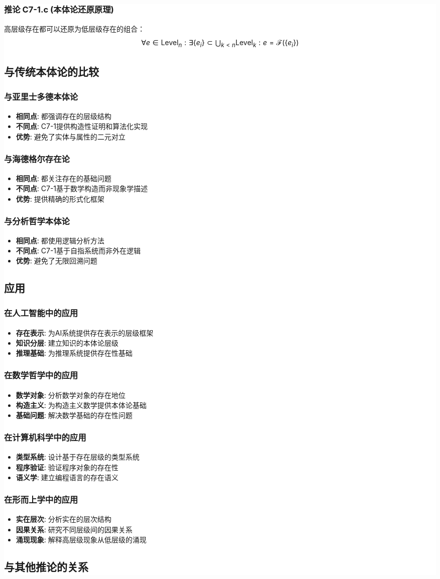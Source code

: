 ### 推论 C7-1.c (本体论还原原理)
高层级存在都可以还原为低层级存在的组合：
$$
\forall e \in \text{Level}_n: \exists \{e_i\} \subset \bigcup_{k<n} \text{Level}_k: e = \mathcal{F}(\{e_i\})
$$

## 与传统本体论的比较

### 与亚里士多德本体论
- **相同点**: 都强调存在的层级结构
- **不同点**: C7-1提供构造性证明和算法化实现
- **优势**: 避免了实体与属性的二元对立

### 与海德格尔存在论
- **相同点**: 都关注存在的基础问题
- **不同点**: C7-1基于数学构造而非现象学描述
- **优势**: 提供精确的形式化框架

### 与分析哲学本体论
- **相同点**: 都使用逻辑分析方法
- **不同点**: C7-1基于自指系统而非外在逻辑
- **优势**: 避免了无限回溯问题

## 应用

### 在人工智能中的应用
- **存在表示**: 为AI系统提供存在表示的层级框架
- **知识分层**: 建立知识的本体论层级
- **推理基础**: 为推理系统提供存在性基础

### 在数学哲学中的应用
- **数学对象**: 分析数学对象的存在地位
- **构造主义**: 为构造主义数学提供本体论基础
- **基础问题**: 解决数学基础的存在性问题

### 在计算机科学中的应用
- **类型系统**: 设计基于存在层级的类型系统
- **程序验证**: 验证程序对象的存在性
- **语义学**: 建立编程语言的存在语义

### 在形而上学中的应用
- **实在层次**: 分析实在的层次结构
- **因果关系**: 研究不同层级间的因果关系
- **涌现现象**: 解释高层级现象从低层级的涌现

## 与其他推论的关系
